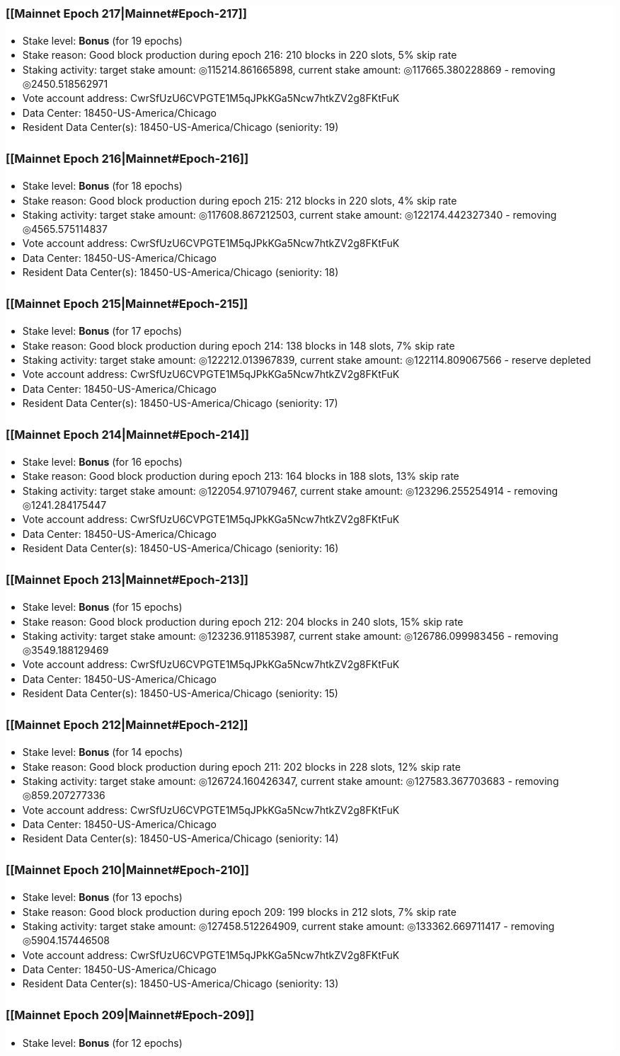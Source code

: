 ### [[Mainnet Epoch 217|Mainnet#Epoch-217]]
* Stake level: **Bonus** (for 19 epochs)
* Stake reason: Good block production during epoch 216: 210 blocks in 220 slots, 5% skip rate
* Staking activity: target stake amount: ◎115214.861665898, current stake amount: ◎117665.380228869 - removing ◎2450.518562971
* Vote account address: CwrSfUzU6CVPGTE1M5qJPkKGa5Ncw7htkZV2g8FKtFuK
* Data Center: 18450-US-America/Chicago
* Resident Data Center(s): 18450-US-America/Chicago (seniority: 19)
### [[Mainnet Epoch 216|Mainnet#Epoch-216]]
* Stake level: **Bonus** (for 18 epochs)
* Stake reason: Good block production during epoch 215: 212 blocks in 220 slots, 4% skip rate
* Staking activity: target stake amount: ◎117608.867212503, current stake amount: ◎122174.442327340 - removing ◎4565.575114837
* Vote account address: CwrSfUzU6CVPGTE1M5qJPkKGa5Ncw7htkZV2g8FKtFuK
* Data Center: 18450-US-America/Chicago
* Resident Data Center(s): 18450-US-America/Chicago (seniority: 18)
### [[Mainnet Epoch 215|Mainnet#Epoch-215]]
* Stake level: **Bonus** (for 17 epochs)
* Stake reason: Good block production during epoch 214: 138 blocks in 148 slots, 7% skip rate
* Staking activity: target stake amount: ◎122212.013967839, current stake amount: ◎122114.809067566 - reserve depleted
* Vote account address: CwrSfUzU6CVPGTE1M5qJPkKGa5Ncw7htkZV2g8FKtFuK
* Data Center: 18450-US-America/Chicago
* Resident Data Center(s): 18450-US-America/Chicago (seniority: 17)
### [[Mainnet Epoch 214|Mainnet#Epoch-214]]
* Stake level: **Bonus** (for 16 epochs)
* Stake reason: Good block production during epoch 213: 164 blocks in 188 slots, 13% skip rate
* Staking activity: target stake amount: ◎122054.971079467, current stake amount: ◎123296.255254914 - removing ◎1241.284175447
* Vote account address: CwrSfUzU6CVPGTE1M5qJPkKGa5Ncw7htkZV2g8FKtFuK
* Data Center: 18450-US-America/Chicago
* Resident Data Center(s): 18450-US-America/Chicago (seniority: 16)
### [[Mainnet Epoch 213|Mainnet#Epoch-213]]
* Stake level: **Bonus** (for 15 epochs)
* Stake reason: Good block production during epoch 212: 204 blocks in 240 slots, 15% skip rate
* Staking activity: target stake amount: ◎123236.911853987, current stake amount: ◎126786.099983456 - removing ◎3549.188129469
* Vote account address: CwrSfUzU6CVPGTE1M5qJPkKGa5Ncw7htkZV2g8FKtFuK
* Data Center: 18450-US-America/Chicago
* Resident Data Center(s): 18450-US-America/Chicago (seniority: 15)
### [[Mainnet Epoch 212|Mainnet#Epoch-212]]
* Stake level: **Bonus** (for 14 epochs)
* Stake reason: Good block production during epoch 211: 202 blocks in 228 slots, 12% skip rate
* Staking activity: target stake amount: ◎126724.160426347, current stake amount: ◎127583.367703683 - removing ◎859.207277336
* Vote account address: CwrSfUzU6CVPGTE1M5qJPkKGa5Ncw7htkZV2g8FKtFuK
* Data Center: 18450-US-America/Chicago
* Resident Data Center(s): 18450-US-America/Chicago (seniority: 14)
### [[Mainnet Epoch 210|Mainnet#Epoch-210]]
* Stake level: **Bonus** (for 13 epochs)
* Stake reason: Good block production during epoch 209: 199 blocks in 212 slots, 7% skip rate
* Staking activity: target stake amount: ◎127458.512264909, current stake amount: ◎133362.669711417 - removing ◎5904.157446508
* Vote account address: CwrSfUzU6CVPGTE1M5qJPkKGa5Ncw7htkZV2g8FKtFuK
* Data Center: 18450-US-America/Chicago
* Resident Data Center(s): 18450-US-America/Chicago (seniority: 13)
### [[Mainnet Epoch 209|Mainnet#Epoch-209]]
* Stake level: **Bonus** (for 12 epochs)